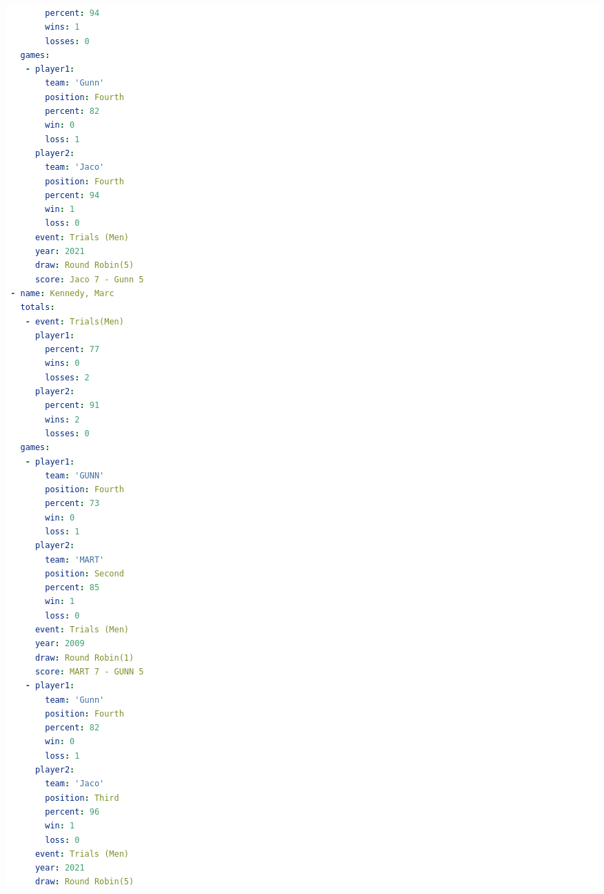 ```yaml
        percent: 94
        wins: 1
        losses: 0
   games:
    - player1:
        team: 'Gunn'
        position: Fourth
        percent: 82
        win: 0
        loss: 1
      player2:
        team: 'Jaco'
        position: Fourth
        percent: 94
        win: 1
        loss: 0
      event: Trials (Men)
      year: 2021
      draw: Round Robin(5)
      score: Jaco 7 - Gunn 5
 - name: Kennedy, Marc
   totals:
    - event: Trials(Men)
      player1:
        percent: 77
        wins: 0
        losses: 2
      player2:
        percent: 91
        wins: 2
        losses: 0
   games:
    - player1:
        team: 'GUNN'
        position: Fourth
        percent: 73
        win: 0
        loss: 1
      player2:
        team: 'MART'
        position: Second
        percent: 85
        win: 1
        loss: 0
      event: Trials (Men)
      year: 2009
      draw: Round Robin(1)
      score: MART 7 - GUNN 5
    - player1:
        team: 'Gunn'
        position: Fourth
        percent: 82
        win: 0
        loss: 1
      player2:
        team: 'Jaco'
        position: Third
        percent: 96
        win: 1
        loss: 0
      event: Trials (Men)
      year: 2021
      draw: Round Robin(5)
```